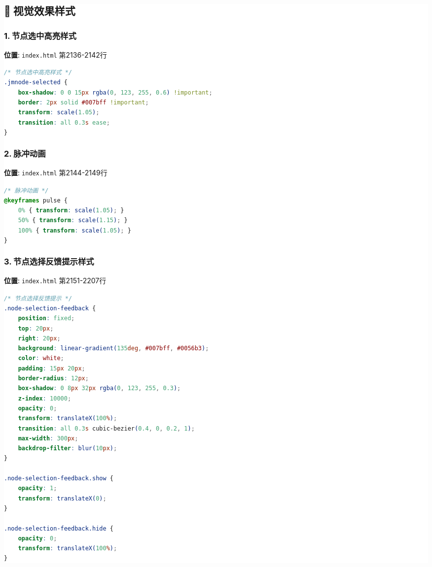 ## 🎨 视觉效果样式

### 1. 节点选中高亮样式

**位置**: `index.html` 第2136-2142行

```css
/* 节点选中高亮样式 */
.jmnode-selected {
    box-shadow: 0 0 15px rgba(0, 123, 255, 0.6) !important;
    border: 2px solid #007bff !important;
    transform: scale(1.05);
    transition: all 0.3s ease;
}
```

### 2. 脉冲动画

**位置**: `index.html` 第2144-2149行

```css
/* 脉冲动画 */
@keyframes pulse {
    0% { transform: scale(1.05); }
    50% { transform: scale(1.15); }
    100% { transform: scale(1.05); }
}
```

### 3. 节点选择反馈提示样式

**位置**: `index.html` 第2151-2207行

```css
/* 节点选择反馈提示 */
.node-selection-feedback {
    position: fixed;
    top: 20px;
    right: 20px;
    background: linear-gradient(135deg, #007bff, #0056b3);
    color: white;
    padding: 15px 20px;
    border-radius: 12px;
    box-shadow: 0 8px 32px rgba(0, 123, 255, 0.3);
    z-index: 10000;
    opacity: 0;
    transform: translateX(100%);
    transition: all 0.3s cubic-bezier(0.4, 0, 0.2, 1);
    max-width: 300px;
    backdrop-filter: blur(10px);
}

.node-selection-feedback.show {
    opacity: 1;
    transform: translateX(0);
}

.node-selection-feedback.hide {
    opacity: 0;
    transform: translateX(100%);
}
```
